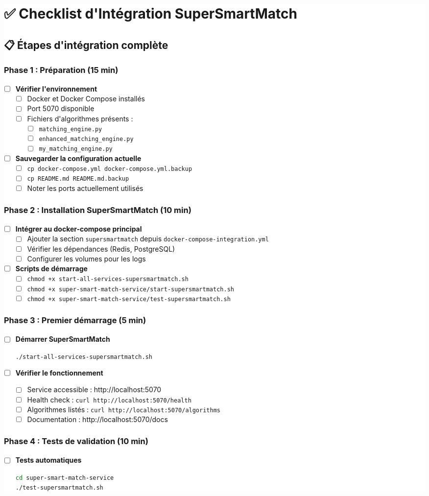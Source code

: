 # ✅ Checklist d'Intégration SuperSmartMatch

## 📋 **Étapes d'intégration complète**

### **Phase 1 : Préparation (15 min)**

- [ ] **Vérifier l'environnement**
  - [ ] Docker et Docker Compose installés
  - [ ] Port 5070 disponible
  - [ ] Fichiers d'algorithmes présents :
    - [ ] `matching_engine.py`
    - [ ] `enhanced_matching_engine.py`
    - [ ] `my_matching_engine.py`

- [ ] **Sauvegarder la configuration actuelle**
  - [ ] `cp docker-compose.yml docker-compose.yml.backup`
  - [ ] `cp README.md README.md.backup`
  - [ ] Noter les ports actuellement utilisés

### **Phase 2 : Installation SuperSmartMatch (10 min)**

- [ ] **Intégrer au docker-compose principal**
  - [ ] Ajouter la section `supersmartmatch` depuis `docker-compose-integration.yml`
  - [ ] Vérifier les dépendances (Redis, PostgreSQL)
  - [ ] Configurer les volumes pour les logs

- [ ] **Scripts de démarrage**
  - [ ] `chmod +x start-all-services-supersmartmatch.sh`
  - [ ] `chmod +x super-smart-match-service/start-supersmartmatch.sh`
  - [ ] `chmod +x super-smart-match-service/test-supersmartmatch.sh`

### **Phase 3 : Premier démarrage (5 min)**

- [ ] **Démarrer SuperSmartMatch**
  ```bash
  ./start-all-services-supersmartmatch.sh
  ```

- [ ] **Vérifier le fonctionnement**
  - [ ] Service accessible : http://localhost:5070
  - [ ] Health check : `curl http://localhost:5070/health`
  - [ ] Algorithmes listés : `curl http://localhost:5070/algorithms`
  - [ ] Documentation : http://localhost:5070/docs

### **Phase 4 : Tests de validation (10 min)**

- [ ] **Tests automatiques**
  ```bash
  cd super-smart-match-service
  ./test-supersmartmatch.sh
  ```
